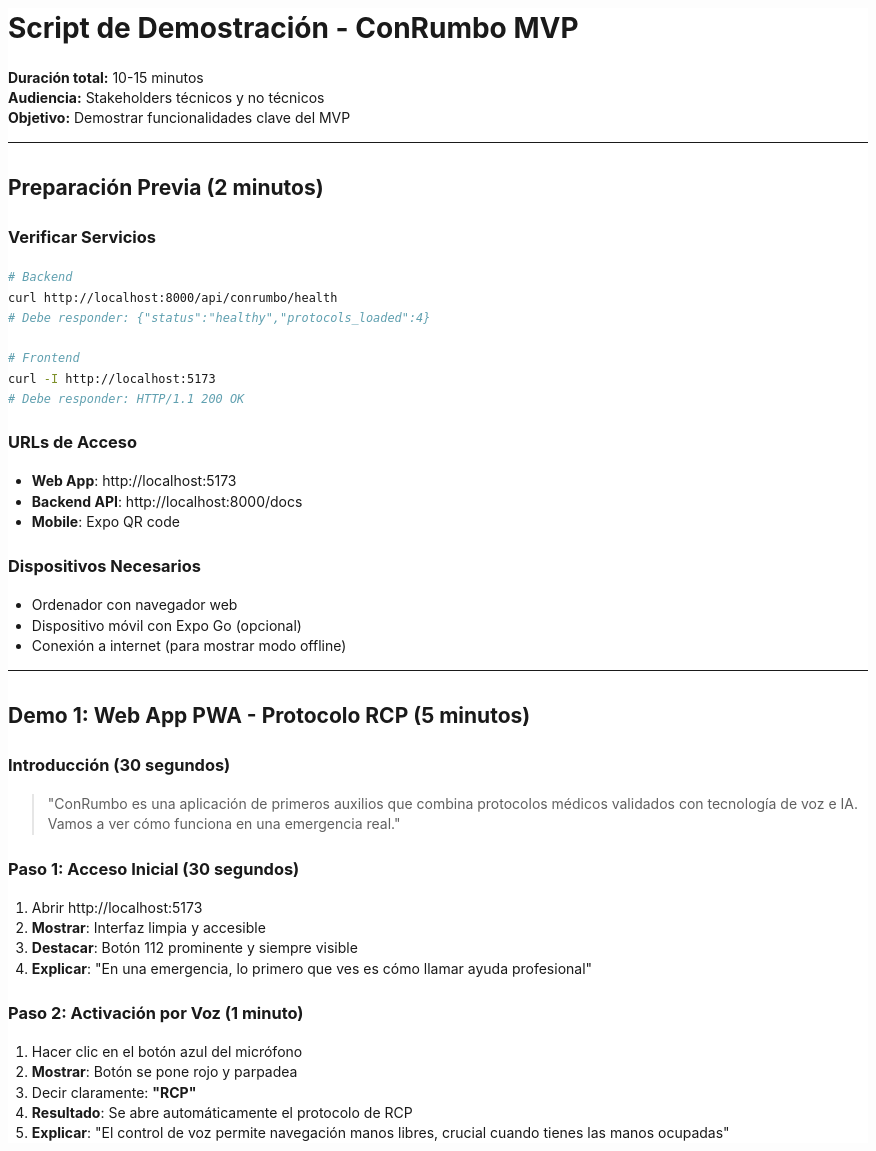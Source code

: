 # Script de Demostración - ConRumbo MVP

**Duración total:** 10-15 minutos  
**Audiencia:** Stakeholders técnicos y no técnicos  
**Objetivo:** Demostrar funcionalidades clave del MVP

---

## Preparación Previa (2 minutos)

### Verificar Servicios
```bash
# Backend
curl http://localhost:8000/api/conrumbo/health
# Debe responder: {"status":"healthy","protocols_loaded":4}

# Frontend
curl -I http://localhost:5173
# Debe responder: HTTP/1.1 200 OK
```

### URLs de Acceso
- **Web App**: http://localhost:5173
- **Backend API**: http://localhost:8000/docs
- **Mobile**: Expo QR code

### Dispositivos Necesarios
- Ordenador con navegador web
- Dispositivo móvil con Expo Go (opcional)
- Conexión a internet (para mostrar modo offline)

---

## Demo 1: Web App PWA - Protocolo RCP (5 minutos)

### Introducción (30 segundos)
> "ConRumbo es una aplicación de primeros auxilios que combina protocolos médicos validados con tecnología de voz e IA. Vamos a ver cómo funciona en una emergencia real."

### Paso 1: Acceso Inicial (30 segundos)
1. Abrir http://localhost:5173
2. **Mostrar**: Interfaz limpia y accesible
3. **Destacar**: Botón 112 prominente y siempre visible
4. **Explicar**: "En una emergencia, lo primero que ves es cómo llamar ayuda profesional"

### Paso 2: Activación por Voz (1 minuto)
1. Hacer clic en el botón azul del micrófono
2. **Mostrar**: Botón se pone rojo y parpadea
3. Decir claramente: **"RCP"**
4. **Resultado**: Se abre automáticamente el protocolo de RCP
5. **Explicar**: "El control de voz permite navegación manos libres, crucial cuando tienes las manos ocupadas"

